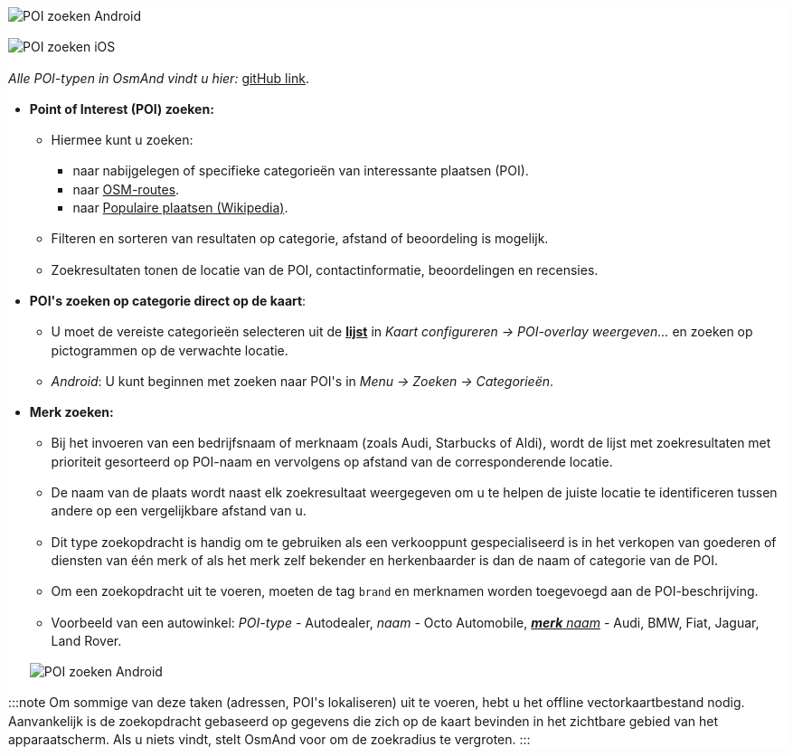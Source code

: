 <Tabs groupId="operating-systems" queryString="current-os">

<TabItem value="android" label="Android">

![POI zoeken Android](@site/static/img/search/poi_overlay_android.png)

</TabItem>

<TabItem value="ios" label="iOS">

![POI zoeken iOS](@site/static/img/search/poi_overlay_ios.png)

</TabItem>

</Tabs>

*Alle POI-typen in OsmAnd vindt u hier:* [gitHub link](https://github.com/osmandapp/OsmAnd-resources/blob/dd575efb5aa4ec7e359bb50e8dc6de7c358ff258/poi/poi_types.xml).

- **Point of Interest (POI) zoeken:**
    - Hiermee kunt u zoeken:
       - naar nabijgelegen of specifieke categorieën van interessante plaatsen (POI).
       - naar [OSM-routes](../map/routes.md).
       - naar [Populaire plaatsen (Wikipedia)](../map/map-context-menu.md#details).

    - Filteren en sorteren van resultaten op categorie, afstand of beoordeling is mogelijk.

    - Zoekresultaten tonen de locatie van de POI, contactinformatie, beoordelingen en recensies.

- **POI's zoeken op categorie direct op de kaart**:
    - U moet de vereiste categorieën selecteren uit de [**lijst**](../map/point-layers-on-map.md#points-of-interest-pois) in *Kaart configureren → POI-overlay weergeven...* en zoeken op pictogrammen op de verwachte locatie.

    - *Android*: U kunt beginnen met zoeken naar POI's in *Menu → Zoeken → Categorieën*.

- **Merk zoeken:**
    - Bij het invoeren van een bedrijfsnaam of merknaam (zoals Audi, Starbucks of Aldi), wordt de lijst met zoekresultaten met prioriteit gesorteerd op POI-naam en vervolgens op afstand van de corresponderende locatie.

    - De naam van de plaats wordt naast elk zoekresultaat weergegeven om u te helpen de juiste locatie te identificeren tussen andere op een vergelijkbare afstand van u.

    - Dit type zoekopdracht is handig om te gebruiken als een verkooppunt gespecialiseerd is in het verkopen van goederen of diensten van één merk of als het merk zelf bekender en herkenbaarder is dan de naam of categorie van de POI.

    - Om een zoekopdracht uit te voeren, moeten de tag `brand` en merknamen worden toegevoegd aan de POI-beschrijving.

    - Voorbeeld van een autowinkel: *POI-type* - Autodealer, *naam* - Octo Automobile, [***merk*** *naam*](https://wiki.openstreetmap.org/wiki/Key:brand) - Audi, BMW, Fiat, Jaguar, Land Rover.

    ![POI zoeken Android](@site/static/img/search/brand_search_andr.png)


:::note
Om sommige van deze taken (adressen, POI's lokaliseren) uit te voeren, hebt u het offline vectorkaartbestand nodig. Aanvankelijk is de zoekopdracht gebaseerd op gegevens die zich op de kaart bevinden in het zichtbare gebied van het apparaatscherm. Als u niets vindt, stelt OsmAnd voor om de zoekradius te vergroten.
:::
